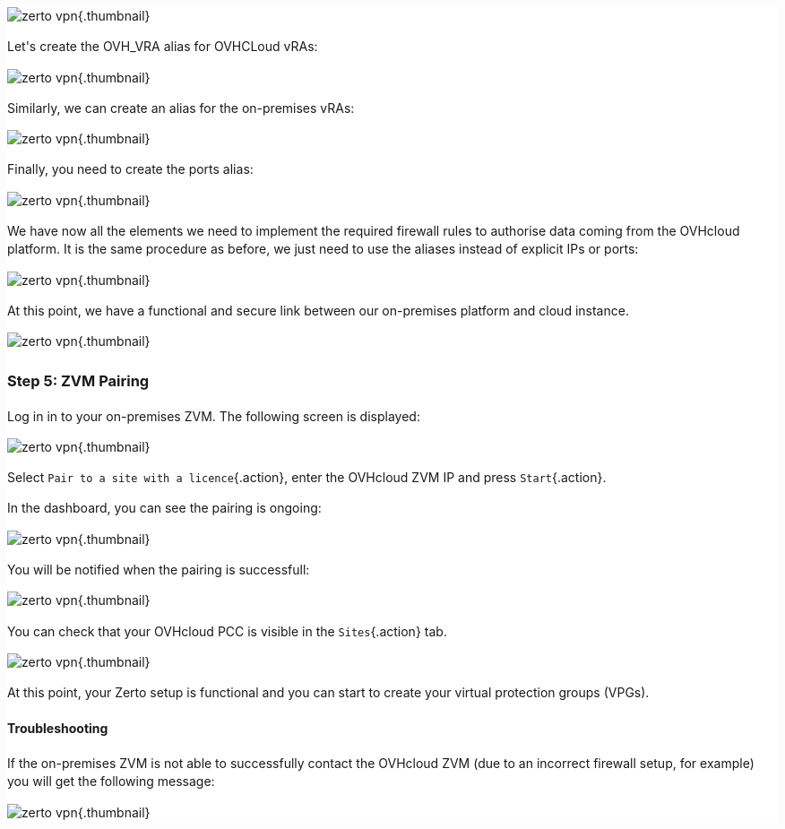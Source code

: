 ![zerto vpn](images/image-EN-29.png){.thumbnail}

Let's create the OVH_VRA alias for OVHCLoud vRAs:

![zerto vpn](images/image-EN-30.png){.thumbnail}

Similarly, we can create an alias for the on-premises vRAs:

![zerto vpn](images/image-EN-31.png){.thumbnail}

Finally, you need to create the ports alias:

![zerto vpn](images/image-EN-32.png){.thumbnail}

We have now all the elements we need to implement the required firewall rules to authorise data coming from the OVHcloud platform. It is the same procedure as before, we just need to use the aliases instead of explicit IPs or ports:

![zerto vpn](images/image-EN-33.png){.thumbnail}

At this point, we have a functional and secure link between our on-premises platform and cloud instance.

![zerto vpn](images/image-EN-34.png){.thumbnail}

### Step 5: ZVM Pairing

Log in in to your on-premises ZVM. The following screen is displayed:

![zerto vpn](images/image-EN-35.png){.thumbnail}

Select `Pair to a site with a licence`{.action}, enter the OVHcloud ZVM IP and press `Start`{.action}.

In the dashboard, you can see the pairing is ongoing:

![zerto vpn](images/image-EN-36.png){.thumbnail}

You will be notified when the pairing is successfull:

![zerto vpn](images/image-EN-37.png){.thumbnail}

You can check that your OVHcloud PCC is visible in the `Sites`{.action} tab.

![zerto vpn](images/image-EN-38.png){.thumbnail}

At this point, your Zerto setup is functional and you can start to create your virtual protection groups (VPGs).

#### Troubleshooting

If the on-premises ZVM is not able to successfully contact the OVHcloud ZVM (due to an incorrect firewall setup, for example) you will get the following message:

![zerto vpn](images/image-EN-39.png){.thumbnail}
